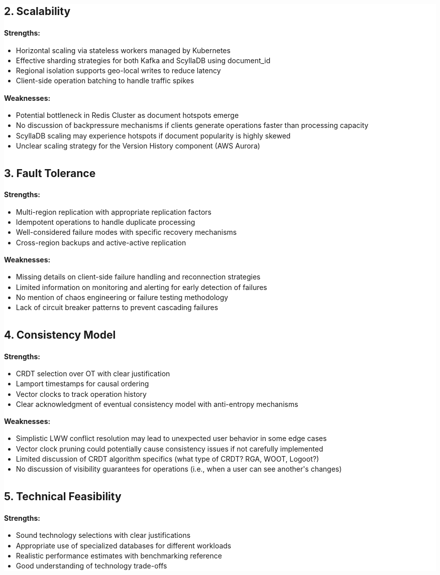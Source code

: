 ## 2. Scalability

**Strengths:**
- Horizontal scaling via stateless workers managed by Kubernetes
- Effective sharding strategies for both Kafka and ScyllaDB using document_id
- Regional isolation supports geo-local writes to reduce latency
- Client-side operation batching to handle traffic spikes

**Weaknesses:**
- Potential bottleneck in Redis Cluster as document hotspots emerge
- No discussion of backpressure mechanisms if clients generate operations faster than processing capacity
- ScyllaDB scaling may experience hotspots if document popularity is highly skewed
- Unclear scaling strategy for the Version History component (AWS Aurora)

## 3. Fault Tolerance

**Strengths:**
- Multi-region replication with appropriate replication factors
- Idempotent operations to handle duplicate processing
- Well-considered failure modes with specific recovery mechanisms
- Cross-region backups and active-active replication

**Weaknesses:**
- Missing details on client-side failure handling and reconnection strategies
- Limited information on monitoring and alerting for early detection of failures
- No mention of chaos engineering or failure testing methodology
- Lack of circuit breaker patterns to prevent cascading failures

## 4. Consistency Model

**Strengths:**
- CRDT selection over OT with clear justification
- Lamport timestamps for causal ordering
- Vector clocks to track operation history
- Clear acknowledgment of eventual consistency model with anti-entropy mechanisms

**Weaknesses:**
- Simplistic LWW conflict resolution may lead to unexpected user behavior in some edge cases
- Vector clock pruning could potentially cause consistency issues if not carefully implemented
- Limited discussion of CRDT algorithm specifics (what type of CRDT? RGA, WOOT, Logoot?)
- No discussion of visibility guarantees for operations (i.e., when a user can see another's changes)

## 5. Technical Feasibility

**Strengths:**
- Sound technology selections with clear justifications
- Appropriate use of specialized databases for different workloads
- Realistic performance estimates with benchmarking reference
- Good understanding of technology trade-offs
